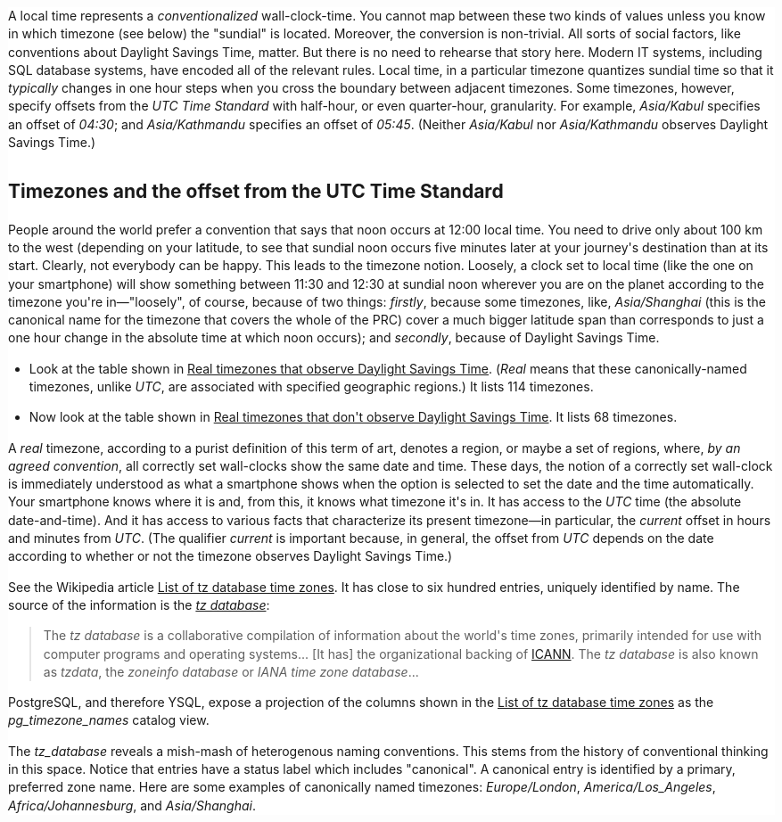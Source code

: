 A local time represents a _conventionalized_ wall-clock-time. You cannot map between these two kinds of values unless you know in which timezone (see below) the "sundial" is located. Moreover, the conversion is non-trivial. All sorts of social factors, like conventions about Daylight Savings Time, matter. But there is no need to rehearse that story here. Modern IT systems, including SQL database systems, have encoded all of the relevant rules. Local time, in a particular timezone quantizes sundial time so that it _typically_ changes in one hour steps when you cross the boundary between adjacent timezones. Some timezones, however, specify offsets from the _UTC Time Standard_ with half-hour, or even quarter-hour, granularity. For example, _Asia/Kabul_ specifies an offset of _04:30_; and _Asia/Kathmandu_ specifies an offset of _05:45_. (Neither _Asia/Kabul_ nor _Asia/Kathmandu_ observes Daylight Savings Time.)

## Timezones and the offset from the UTC Time Standard

People around the world prefer a convention that says that noon occurs at 12:00 local time. You need to drive only about 100&nbsp;km to the west (depending on your latitude, to see that sundial noon occurs five minutes later at your journey's destination than at its start. Clearly, not everybody can be happy. This leads to the timezone notion. Loosely, a clock set to local time (like the one on your smartphone) will show something between 11:30 and 12:30 at sundial noon wherever you are on the planet according to the timezone you're in—"loosely", of course, because of two things: _firstly_, because some timezones, like, _Asia/Shanghai_ (this is the canonical name for the timezone that covers the whole of the PRC) cover a much bigger latitude span than corresponds to just a one hour change in the absolute time at which noon occurs); and _secondly_, because of Daylight Savings Time.

- Look at the table shown in [Real timezones that observe Daylight Savings Time](../timezones/extended-timezone-names/canonical-real-country-with-dst/). (_Real_ means that these canonically-named timezones, unlike _UTC_, are associated with specified geographic regions.) It lists 114 timezones.

- Now look at the table shown in [Real timezones that don't observe Daylight Savings Time](../timezones/extended-timezone-names/canonical-real-country-no-dst/). It lists 68 timezones.

A _real_ timezone, according to a purist definition of this term of art, denotes a region, or maybe a set of regions, where, _by an agreed convention_, all correctly set wall-clocks show the same date and time. These days, the notion of a correctly set wall-clock is immediately understood as what a smartphone shows when the option is selected to set the date and the time automatically. Your smartphone knows where it is and, from this, it knows what timezone it's in. It has access to the _UTC_ time (the absolute date-and-time). And it has access to various facts that characterize its present timezone—in particular, the _current_ offset in hours and minutes from _UTC_. (The qualifier _current_ is important because, in general, the offset from _UTC_ depends on the date according to whether or not the timezone observes Daylight Savings Time.)

See the Wikipedia article [List of tz&nbsp;database time zones](https://en.wikipedia.org/wiki/List_of_tz_database_time_zones). It has close to six hundred entries, uniquely identified by name. The source of the information is the _[tz&nbsp;database](https://en.wikipedia.org/wiki/Tz_database)_:

> The _tz&nbsp;database_ is a collaborative compilation of information about the world's time zones, primarily intended for use with computer programs and operating systems... [It has] the organizational backing of [ICANN](https://en.wikipedia.org/wiki/ICANN). The _tz&nbsp;database_ is also known as _tzdata_, the _zoneinfo database_ or _IANA time zone database_...

PostgreSQL, and therefore YSQL, expose a projection of the columns shown in the [List of tz&nbsp;database time zones](https://en.wikipedia.org/wiki/List_of_tz_database_time_zones) as the _pg_timezone_names_ catalog view.

The _tz_database_ reveals a mish-mash of heterogenous naming conventions. This stems from the history of conventional thinking in this space. Notice that entries have a status label which includes "canonical". A canonical entry is identified by a primary, preferred zone name. Here are some examples of canonically named timezones: _Europe/London_, _America/Los_Angeles_, _Africa/Johannesburg_, and _Asia/Shanghai_.
